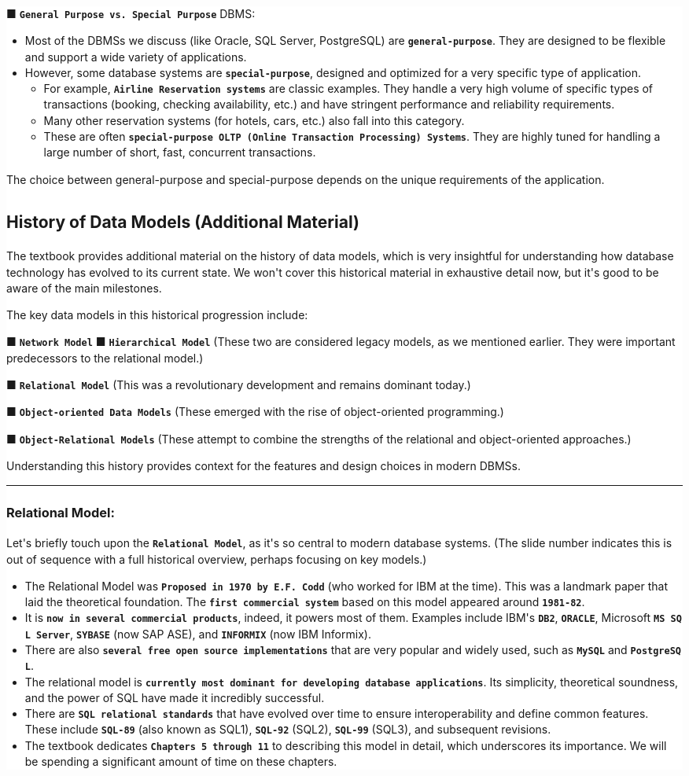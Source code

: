 ■ **`General Purpose vs. Special Purpose`** DBMS:
*   Most of the DBMSs we discuss (like Oracle, SQL Server, PostgreSQL) are **`general-purpose`**. They are designed to be flexible and support a wide variety of applications.
*   However, some database systems are **`special-purpose`**, designed and optimized for a very specific type of application.
    *   For example, **`Airline Reservation systems`** are classic examples. They handle a very high volume of specific types of transactions (booking, checking availability, etc.) and have stringent performance and reliability requirements.
    *   Many other reservation systems (for hotels, cars, etc.) also fall into this category.
    *   These are often **`special-purpose OLTP (Online Transaction Processing) Systems`**. They are highly tuned for handling a large number of short, fast, concurrent transactions.

The choice between general-purpose and special-purpose depends on the unique requirements of the application.

<div class="page-break"></div>

## History of Data Models (Additional Material)

The textbook provides additional material on the history of data models, which is very insightful for understanding how database technology has evolved to its current state. We won't cover this historical material in exhaustive detail now, but it's good to be aware of the main milestones.

The key data models in this historical progression include:

■ **`Network Model`**
■ **`Hierarchical Model`**
(These two are considered legacy models, as we mentioned earlier. They were important predecessors to the relational model.)

■ **`Relational Model`**
(This was a revolutionary development and remains dominant today.)

■ **`Object-oriented Data Models`**
(These emerged with the rise of object-oriented programming.)

■ **`Object-Relational Models`**
(These attempt to combine the strengths of the relational and object-oriented approaches.)

Understanding this history provides context for the features and design choices in modern DBMSs.

---

### Relational Model:

Let's briefly touch upon the **`Relational Model`**, as it's so central to modern database systems. (The slide number indicates this is out of sequence with a full historical overview, perhaps focusing on key models.)

*   The Relational Model was **`Proposed in 1970 by E.F. Codd`** (who worked for IBM at the time). This was a landmark paper that laid the theoretical foundation. The **`first commercial system`** based on this model appeared around **`1981-82`**.
*   It is **`now in several commercial products`**, indeed, it powers most of them. Examples include IBM's **`DB2`**, **`ORACLE`**, Microsoft **`MS SQL Server`**, **`SYBASE`** (now SAP ASE), and **`INFORMIX`** (now IBM Informix).
*   There are also **`several free open source implementations`** that are very popular and widely used, such as **`MySQL`** and **`PostgreSQL`**.
*   The relational model is **`currently most dominant for developing database applications`**. Its simplicity, theoretical soundness, and the power of SQL have made it incredibly successful.
*   There are **`SQL relational standards`** that have evolved over time to ensure interoperability and define common features. These include **`SQL-89`** (also known as SQL1), **`SQL-92`** (SQL2), **`SQL-99`** (SQL3), and subsequent revisions.
*   The textbook dedicates **`Chapters 5 through 11`** to describing this model in detail, which underscores its importance. We will be spending a significant amount of time on these chapters.
